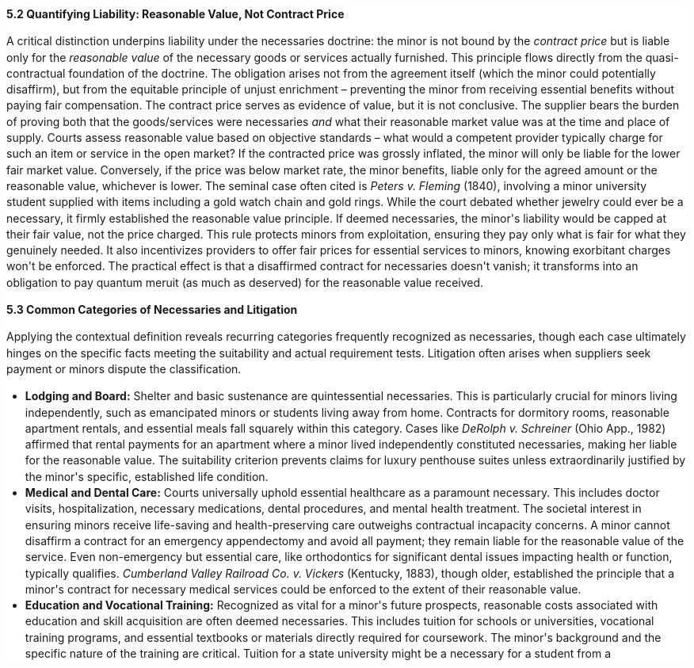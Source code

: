 **5.2 Quantifying Liability: Reasonable Value, Not Contract Price**

A critical distinction underpins liability under the necessaries doctrine: the minor is not bound by the *contract price* but is liable only for the *reasonable value* of the necessary goods or services actually furnished. This principle flows directly from the quasi-contractual foundation of the doctrine. The obligation arises not from the agreement itself (which the minor could potentially disaffirm), but from the equitable principle of unjust enrichment – preventing the minor from receiving essential benefits without paying fair compensation. The contract price serves as evidence of value, but it is not conclusive. The supplier bears the burden of proving both that the goods/services were necessaries *and* what their reasonable market value was at the time and place of supply. Courts assess reasonable value based on objective standards – what would a competent provider typically charge for such an item or service in the open market? If the contracted price was grossly inflated, the minor will only be liable for the lower fair market value. Conversely, if the price was below market rate, the minor benefits, liable only for the agreed amount or the reasonable value, whichever is lower. The seminal case often cited is *Peters v. Fleming* (1840), involving a minor university student supplied with items including a gold watch chain and gold rings. While the court debated whether jewelry could ever be a necessary, it firmly established the reasonable value principle. If deemed necessaries, the minor's liability would be capped at their fair value, not the price charged. This rule protects minors from exploitation, ensuring they pay only what is fair for what they genuinely needed. It also incentivizes providers to offer fair prices for essential services to minors, knowing exorbitant charges won't be enforced. The practical effect is that a disaffirmed contract for necessaries doesn't vanish; it transforms into an obligation to pay quantum meruit (as much as deserved) for the reasonable value received.

**5.3 Common Categories of Necessaries and Litigation**

Applying the contextual definition reveals recurring categories frequently recognized as necessaries, though each case ultimately hinges on the specific facts meeting the suitability and actual requirement tests. Litigation often arises when suppliers seek payment or minors dispute the classification.

*   **Lodging and Board:** Shelter and basic sustenance are quintessential necessaries. This is particularly crucial for minors living independently, such as emancipated minors or students living away from home. Contracts for dormitory rooms, reasonable apartment rentals, and essential meals fall squarely within this category. Cases like *DeRolph v. Schreiner* (Ohio App., 1982) affirmed that rental payments for an apartment where a minor lived independently constituted necessaries, making her liable for the reasonable value. The suitability criterion prevents claims for luxury penthouse suites unless extraordinarily justified by the minor's specific, established life condition.
*   **Medical and Dental Care:** Courts universally uphold essential healthcare as a paramount necessary. This includes doctor visits, hospitalization, necessary medications, dental procedures, and mental health treatment. The societal interest in ensuring minors receive life-saving and health-preserving care outweighs contractual incapacity concerns. A minor cannot disaffirm a contract for an emergency appendectomy and avoid all payment; they remain liable for the reasonable value of the service. Even non-emergency but essential care, like orthodontics for significant dental issues impacting health or function, typically qualifies. *Cumberland Valley Railroad Co. v. Vickers* (Kentucky, 1883), though older, established the principle that a minor's contract for necessary medical services could be enforced to the extent of their reasonable value.
*   **Education and Vocational Training:** Recognized as vital for a minor's future prospects, reasonable costs associated with education and skill acquisition are often deemed necessaries. This includes tuition for schools or universities, vocational training programs, and essential textbooks or materials directly required for coursework. The minor's background and the specific nature of the training are critical. Tuition for a state university might be a necessary for a student from a
